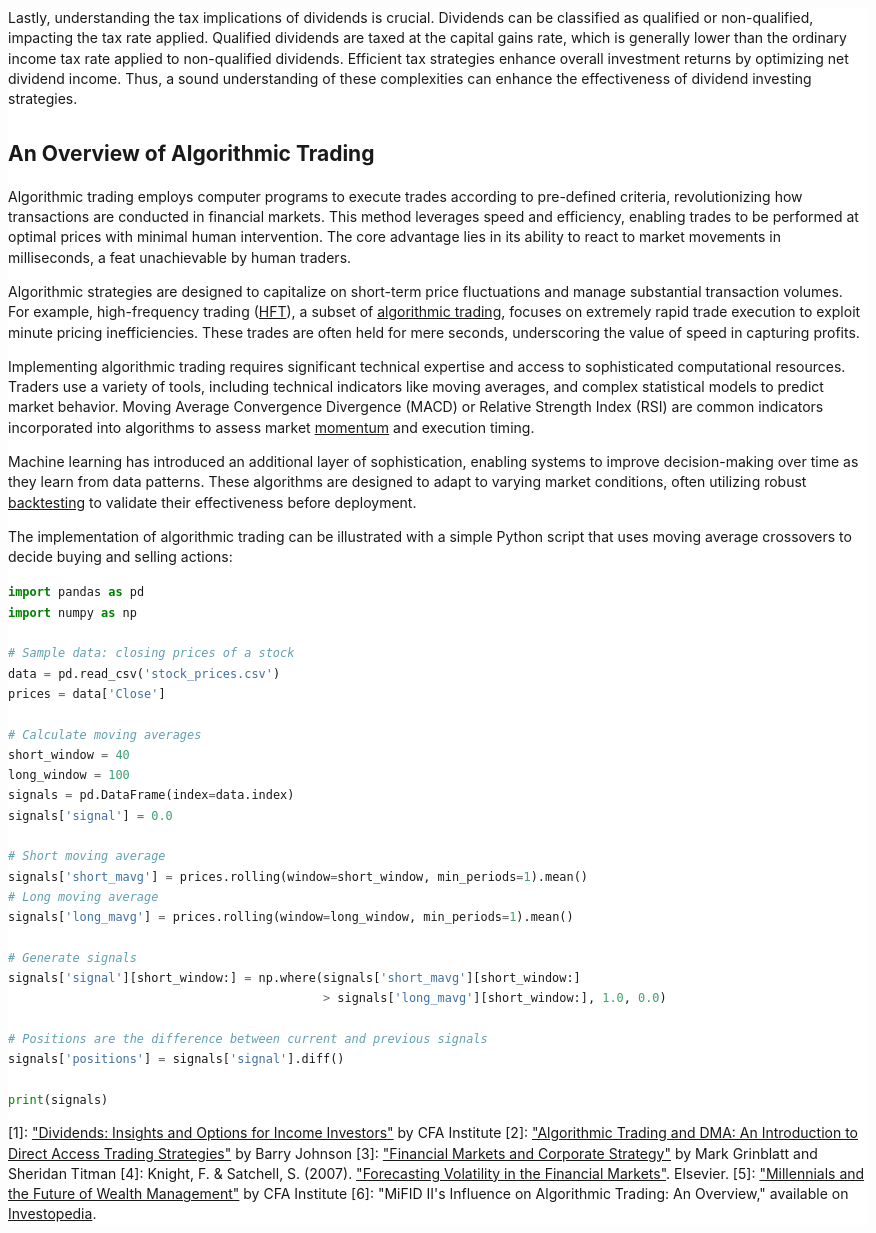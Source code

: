 Lastly, understanding the tax implications of dividends is crucial. Dividends can be classified as qualified or non-qualified, impacting the tax rate applied. Qualified dividends are taxed at the capital gains rate, which is generally lower than the ordinary income tax rate applied to non-qualified dividends. Efficient tax strategies enhance overall investment returns by optimizing net dividend income. Thus, a sound understanding of these complexities can enhance the effectiveness of dividend investing strategies.

## An Overview of Algorithmic Trading

Algorithmic trading employs computer programs to execute trades according to pre-defined criteria, revolutionizing how transactions are conducted in financial markets. This method leverages speed and efficiency, enabling trades to be performed at optimal prices with minimal human intervention. The core advantage lies in its ability to react to market movements in milliseconds, a feat unachievable by human traders. 

Algorithmic strategies are designed to capitalize on short-term price fluctuations and manage substantial transaction volumes. For example, high-frequency trading ([HFT](/wiki/high-frequency-trading-strategies)), a subset of [algorithmic trading](/wiki/algorithmic-trading), focuses on extremely rapid trade execution to exploit minute pricing inefficiencies. These trades are often held for mere seconds, underscoring the value of speed in capturing profits.

Implementing algorithmic trading requires significant technical expertise and access to sophisticated computational resources. Traders use a variety of tools, including technical indicators like moving averages, and complex statistical models to predict market behavior. Moving Average Convergence Divergence (MACD) or Relative Strength Index (RSI) are common indicators incorporated into algorithms to assess market [momentum](/wiki/momentum) and execution timing.

Machine learning has introduced an additional layer of sophistication, enabling systems to improve decision-making over time as they learn from data patterns. These algorithms are designed to adapt to varying market conditions, often utilizing robust [backtesting](/wiki/backtesting) to validate their effectiveness before deployment.

The implementation of algorithmic trading can be illustrated with a simple Python script that uses moving average crossovers to decide buying and selling actions:

```python
import pandas as pd
import numpy as np

# Sample data: closing prices of a stock
data = pd.read_csv('stock_prices.csv')
prices = data['Close']

# Calculate moving averages
short_window = 40
long_window = 100
signals = pd.DataFrame(index=data.index)
signals['signal'] = 0.0

# Short moving average
signals['short_mavg'] = prices.rolling(window=short_window, min_periods=1).mean()
# Long moving average
signals['long_mavg'] = prices.rolling(window=long_window, min_periods=1).mean()

# Generate signals
signals['signal'][short_window:] = np.where(signals['short_mavg'][short_window:] 
                                            > signals['long_mavg'][short_window:], 1.0, 0.0)

# Positions are the difference between current and previous signals
signals['positions'] = signals['signal'].diff()

print(signals)
```


[1]: ["Dividends: Insights and Options for Income Investors"](https://www.blackrock.com/us/financial-professionals/insights/income-investor-outlook) by CFA Institute
[2]: ["Algorithmic Trading and DMA: An Introduction to Direct Access Trading Strategies"](https://archive.org/details/algorithmictradi0000john) by Barry Johnson
[3]: ["Financial Markets and Corporate Strategy"](https://www.amazon.com/Financial-Markets-Corporate-Strategy-Grinblatt/dp/0072294337) by Mark Grinblatt and Sheridan Titman
[4]: Knight, F. & Satchell, S. (2007). ["Forecasting Volatility in the Financial Markets"](https://www.sciencedirect.com/book/9780750669429/forecasting-volatility-in-the-financial-markets). Elsevier.
[5]: ["Millennials and the Future of Wealth Management"](https://www.cbinsights.com/research/report/millennials-and-the-future-of-wealth-management/) by CFA Institute
[6]: "MiFID II's Influence on Algorithmic Trading: An Overview," available on [Investopedia](https://www.investopedia.com/smart-money-awards-8693123).